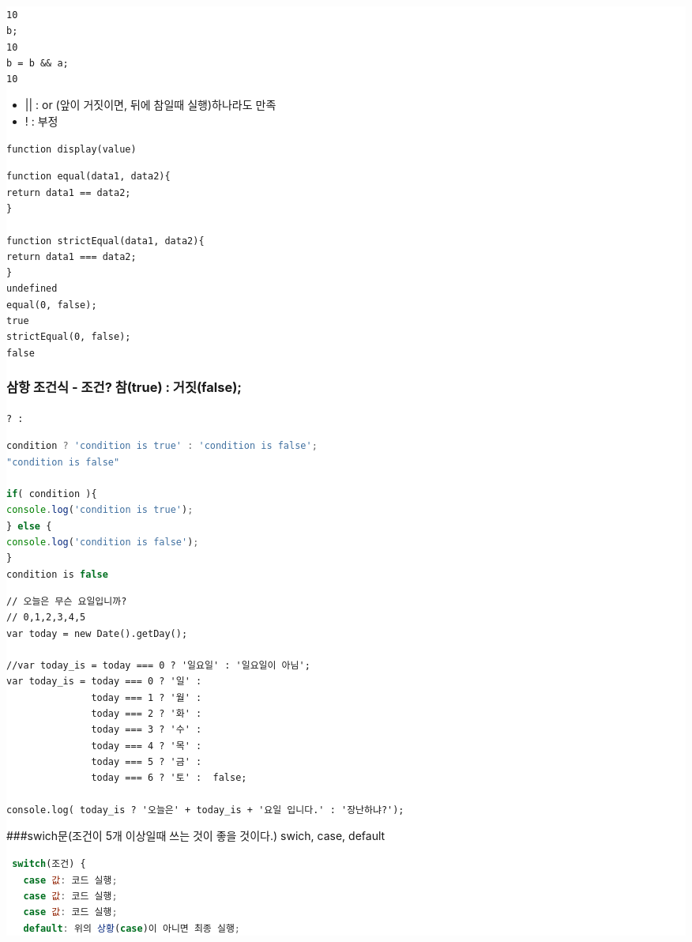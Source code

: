 ```
10
b;
10
b = b && a;
10
```
-  ||    : or (앞이 거짓이면, 뒤에 참일때 실행)하나라도 만족
-  !     : 부정
```
function display(value)
```
```
function equal(data1, data2){
return data1 == data2;
}

function strictEqual(data1, data2){
return data1 === data2;
}
undefined
equal(0, false);
true
strictEqual(0, false);
false
```
### 삼항 조건식 - 조건? 참(true) : 거짓(false);
```
? :
```
```js
condition ? 'condition is true' : 'condition is false';
"condition is false"

if( condition ){
console.log('condition is true');
} else {
console.log('condition is false');
}
condition is false
```
```
// 오늘은 무슨 요일입니까?
// 0,1,2,3,4,5
var today = new Date().getDay();

//var today_is = today === 0 ? '일요일' : '일요일이 아님';
var today_is = today === 0 ? '일' : 
			   today === 1 ? '월' :  
			   today === 2 ? '화' :  
			   today === 3 ? '수' :  
			   today === 4 ? '목' :  
			   today === 5 ? '금' :  
			   today === 6 ? '토' :  false;
						   
console.log( today_is ? '오늘은' + today_is + '요일 입니다.' : '장난하냐?');
```
###swich문(조건이 5개 이상일때 쓰는 것이 좋을 것이다.)
swich, case, default
```js
 switch(조건) {
   case 값: 코드 실행;
   case 값: 코드 실행;
   case 값: 코드 실행;
   default: 위의 상황(case)이 아니면 최종 실행;
```